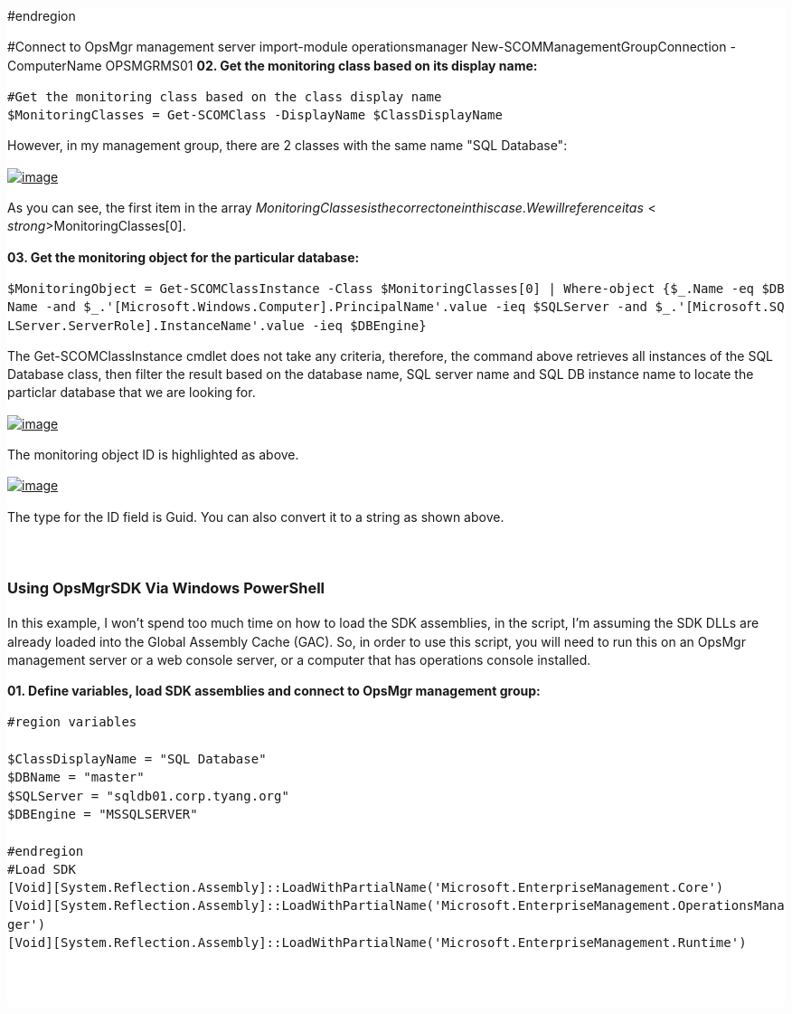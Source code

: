 #endregion

#Connect to OpsMgr management server
import-module operationsmanager
New-SCOMManagementGroupConnection -ComputerName OPSMGRMS01
</pre>
<strong>02. Get the monitoring class based on its display name:</strong>
<pre language="PowerShell">#Get the monitoring class based on the class display name
$MonitoringClasses = Get-SCOMClass -DisplayName $ClassDisplayName
</pre>
However, in my management group, there are 2 classes with the same name "SQL Database":

<a href="http://blog.tyang.org/wp-content/uploads/2015/03/image5.png"><img style="background-image: none; padding-top: 0px; padding-left: 0px; display: inline; padding-right: 0px; border: 0px;" title="image" src="http://blog.tyang.org/wp-content/uploads/2015/03/image_thumb5.png" alt="image" width="565" height="88" border="0" /></a>

As you can see, the first item in the array $MonitoringClasses is the correct one in this case. We will reference it as <strong>$MonitoringClasses[0]</strong>.

<strong>03. Get the monitoring object for the particular database:</strong>
<pre language="PowerShell" class="">$MonitoringObject = Get-SCOMClassInstance -Class $MonitoringClasses[0] | Where-object {$_.Name -eq $DBName -and $_.'[Microsoft.Windows.Computer].PrincipalName'.value -ieq $SQLServer -and $_.'[Microsoft.SQLServer.ServerRole].InstanceName'.value -ieq $DBEngine}
</pre>
The Get-SCOMClassInstance cmdlet does not take any criteria, therefore, the command above retrieves all instances of the SQL Database class, then filter the result based on the database name, SQL server name and SQL DB instance name to locate the particlar database that we are looking for.

<a href="http://blog.tyang.org/wp-content/uploads/2015/03/image6.png"><img style="background-image: none; padding-top: 0px; padding-left: 0px; display: inline; padding-right: 0px; border: 0px;" title="image" src="http://blog.tyang.org/wp-content/uploads/2015/03/image_thumb6.png" alt="image" width="554" height="513" border="0" /></a>

The monitoring object ID is highlighted as above.

<a href="http://blog.tyang.org/wp-content/uploads/2015/03/image7.png"><img style="background-image: none; padding-top: 0px; padding-left: 0px; display: inline; padding-right: 0px; border: 0px;" title="image" src="http://blog.tyang.org/wp-content/uploads/2015/03/image_thumb7.png" alt="image" width="473" height="221" border="0" /></a>

The type for the ID field is Guid. You can also convert it to a string as shown above.

&nbsp;
<h3>Using OpsMgrSDK Via Windows PowerShell</h3>
In this example, I won’t spend too much time on how to load the SDK assemblies, in the script, I’m assuming the SDK DLLs are already loaded into the Global Assembly Cache (GAC). So, in order to use this script, you will need to run this on an OpsMgr management server or a web console server, or a computer that has operations console installed.

<strong>01. Define variables, load SDK assemblies and connect to OpsMgr management group:</strong>
<pre language="PowerShell">#region variables

$ClassDisplayName = "SQL Database"
$DBName = "master"
$SQLServer = "sqldb01.corp.tyang.org"
$DBEngine = "MSSQLSERVER"

#endregion
#Load SDK
[Void][System.Reflection.Assembly]::LoadWithPartialName('Microsoft.EnterpriseManagement.Core')
[Void][System.Reflection.Assembly]::LoadWithPartialName('Microsoft.EnterpriseManagement.OperationsManager')
[Void][System.Reflection.Assembly]::LoadWithPartialName('Microsoft.EnterpriseManagement.Runtime')
